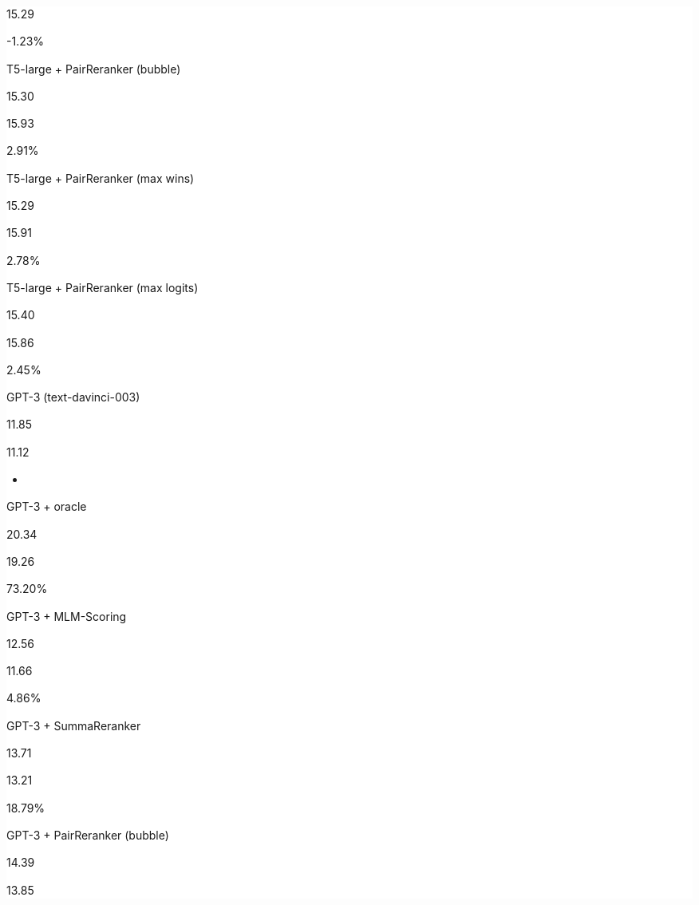 15.29

-1.23%

T5-large + PairReranker (bubble)

15.30

15.93

2.91%

T5-large + PairReranker (max wins)

15.29

15.91

2.78%

T5-large + PairReranker (max logits)

15.40

15.86

2.45%

GPT-3 (text-davinci-003)

11.85

11.12

-

GPT-3 + oracle

20.34

19.26

73.20%

GPT-3 + MLM-Scoring

12.56

11.66

4.86%

GPT-3 + SummaReranker

13.71

13.21

18.79%

GPT-3 + PairReranker (bubble)

14.39

13.85
